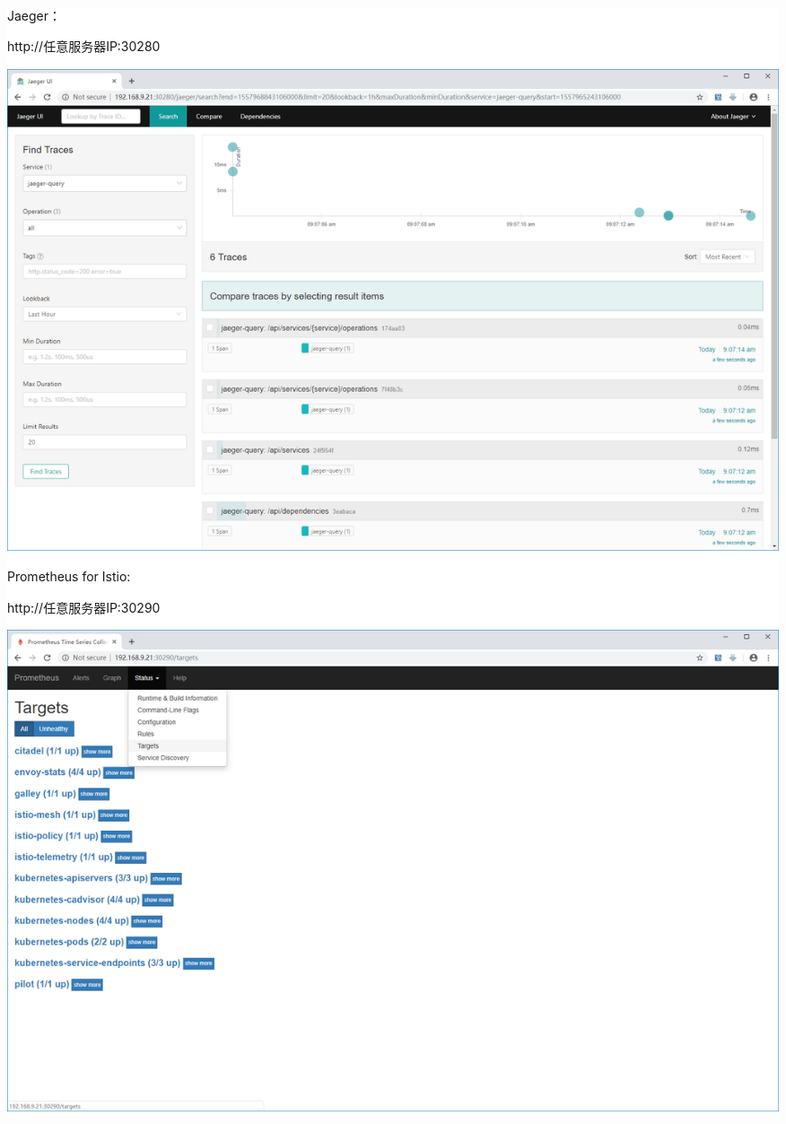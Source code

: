 Jaeger：

http://任意服务器IP:30280

![Alt](./manual/Istio-Jaeger.png)

Prometheus for Istio:

http://任意服务器IP:30290

![Alt](./manual/Istio-Prometheus.png)
